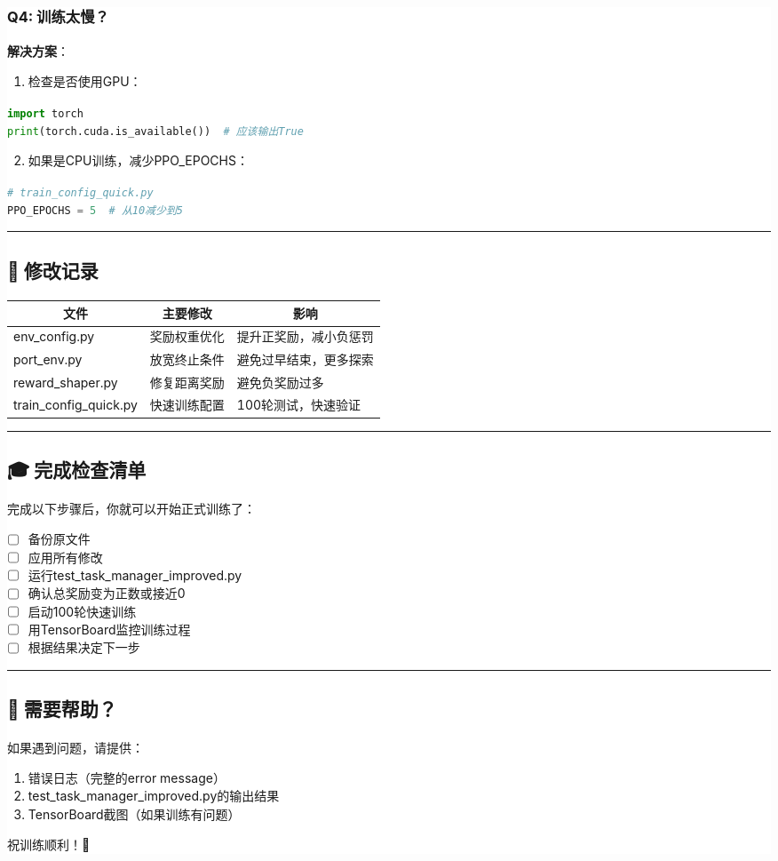 
### Q4: 训练太慢？

**解决方案**：
1. 检查是否使用GPU：
```python
import torch
print(torch.cuda.is_available())  # 应该输出True
```

2. 如果是CPU训练，减少PPO_EPOCHS：
```python
# train_config_quick.py
PPO_EPOCHS = 5  # 从10减少到5
```

---

## 📝 修改记录

| 文件 | 主要修改 | 影响 |
|-----|---------|------|
| env_config.py | 奖励权重优化 | 提升正奖励，减小负惩罚 |
| port_env.py | 放宽终止条件 | 避免过早结束，更多探索 |
| reward_shaper.py | 修复距离奖励 | 避免负奖励过多 |
| train_config_quick.py | 快速训练配置 | 100轮测试，快速验证 |

---

## 🎓 完成检查清单

完成以下步骤后，你就可以开始正式训练了：

- [ ] 备份原文件
- [ ] 应用所有修改
- [ ] 运行test_task_manager_improved.py
- [ ] 确认总奖励变为正数或接近0
- [ ] 启动100轮快速训练
- [ ] 用TensorBoard监控训练过程
- [ ] 根据结果决定下一步

---

## 💬 需要帮助？

如果遇到问题，请提供：
1. 错误日志（完整的error message）
2. test_task_manager_improved.py的输出结果
3. TensorBoard截图（如果训练有问题）

祝训练顺利！🚀
